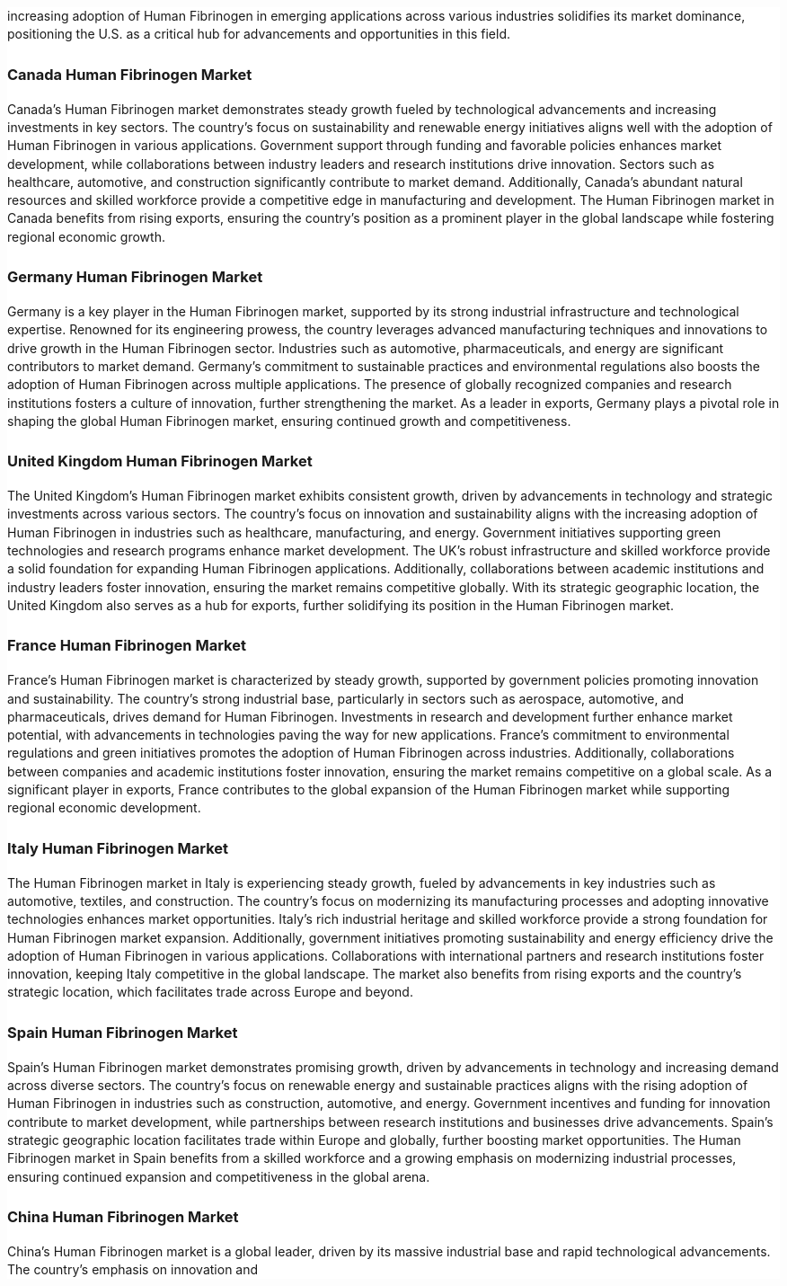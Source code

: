 increasing adoption of Human Fibrinogen in emerging applications across various industries solidifies its market dominance, positioning the U.S. as a critical hub for advancements and opportunities in this field.</p><h3>Canada Human Fibrinogen Market</h3><p>Canada&rsquo;s Human Fibrinogen market demonstrates steady growth fueled by technological advancements and increasing investments in key sectors. The country&rsquo;s focus on sustainability and renewable energy initiatives aligns well with the adoption of Human Fibrinogen in various applications. Government support through funding and favorable policies enhances market development, while collaborations between industry leaders and research institutions drive innovation. Sectors such as healthcare, automotive, and construction significantly contribute to market demand. Additionally, Canada&rsquo;s abundant natural resources and skilled workforce provide a competitive edge in manufacturing and development. The Human Fibrinogen market in Canada benefits from rising exports, ensuring the country&rsquo;s position as a prominent player in the global landscape while fostering regional economic growth.</p><h3>Germany Human Fibrinogen Market</h3><p>Germany is a key player in the Human Fibrinogen market, supported by its strong industrial infrastructure and technological expertise. Renowned for its engineering prowess, the country leverages advanced manufacturing techniques and innovations to drive growth in the Human Fibrinogen sector. Industries such as automotive, pharmaceuticals, and energy are significant contributors to market demand. Germany&rsquo;s commitment to sustainable practices and environmental regulations also boosts the adoption of Human Fibrinogen across multiple applications. The presence of globally recognized companies and research institutions fosters a culture of innovation, further strengthening the market. As a leader in exports, Germany plays a pivotal role in shaping the global Human Fibrinogen market, ensuring continued growth and competitiveness.</p><h3>United Kingdom Human Fibrinogen Market</h3><p>The United Kingdom&rsquo;s Human Fibrinogen market exhibits consistent growth, driven by advancements in technology and strategic investments across various sectors. The country&rsquo;s focus on innovation and sustainability aligns with the increasing adoption of Human Fibrinogen in industries such as healthcare, manufacturing, and energy. Government initiatives supporting green technologies and research programs enhance market development. The UK&rsquo;s robust infrastructure and skilled workforce provide a solid foundation for expanding Human Fibrinogen applications. Additionally, collaborations between academic institutions and industry leaders foster innovation, ensuring the market remains competitive globally. With its strategic geographic location, the United Kingdom also serves as a hub for exports, further solidifying its position in the Human Fibrinogen market.</p><h3>France Human Fibrinogen Market</h3><p>France&rsquo;s Human Fibrinogen market is characterized by steady growth, supported by government policies promoting innovation and sustainability. The country&rsquo;s strong industrial base, particularly in sectors such as aerospace, automotive, and pharmaceuticals, drives demand for Human Fibrinogen. Investments in research and development further enhance market potential, with advancements in technologies paving the way for new applications. France&rsquo;s commitment to environmental regulations and green initiatives promotes the adoption of Human Fibrinogen across industries. Additionally, collaborations between companies and academic institutions foster innovation, ensuring the market remains competitive on a global scale. As a significant player in exports, France contributes to the global expansion of the Human Fibrinogen market while supporting regional economic development.</p><h3>Italy Human Fibrinogen Market</h3><p>The Human Fibrinogen market in Italy is experiencing steady growth, fueled by advancements in key industries such as automotive, textiles, and construction. The country&rsquo;s focus on modernizing its manufacturing processes and adopting innovative technologies enhances market opportunities. Italy&rsquo;s rich industrial heritage and skilled workforce provide a strong foundation for Human Fibrinogen market expansion. Additionally, government initiatives promoting sustainability and energy efficiency drive the adoption of Human Fibrinogen in various applications. Collaborations with international partners and research institutions foster innovation, keeping Italy competitive in the global landscape. The market also benefits from rising exports and the country&rsquo;s strategic location, which facilitates trade across Europe and beyond.</p><h3>Spain Human Fibrinogen Market</h3><p>Spain&rsquo;s Human Fibrinogen market demonstrates promising growth, driven by advancements in technology and increasing demand across diverse sectors. The country&rsquo;s focus on renewable energy and sustainable practices aligns with the rising adoption of Human Fibrinogen in industries such as construction, automotive, and energy. Government incentives and funding for innovation contribute to market development, while partnerships between research institutions and businesses drive advancements. Spain&rsquo;s strategic geographic location facilitates trade within Europe and globally, further boosting market opportunities. The Human Fibrinogen market in Spain benefits from a skilled workforce and a growing emphasis on modernizing industrial processes, ensuring continued expansion and competitiveness in the global arena.</p><h3>China Human Fibrinogen Market</h3><p>China&rsquo;s Human Fibrinogen market is a global leader, driven by its massive industrial base and rapid technological advancements. The country&rsquo;s emphasis on innovation and